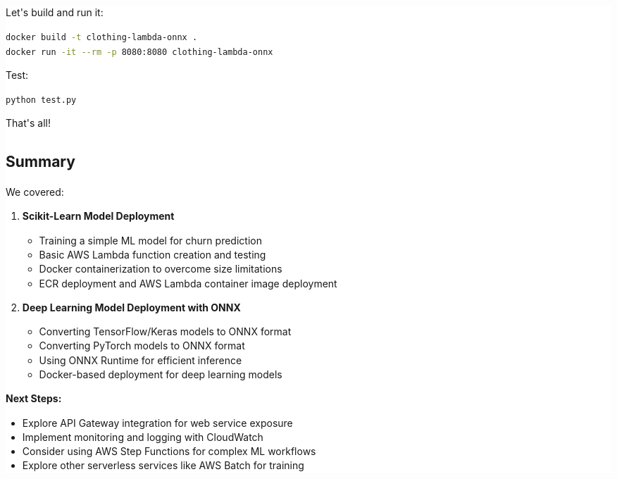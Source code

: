 Let's build and run it:

```bash
docker build -t clothing-lambda-onnx .
docker run -it --rm -p 8080:8080 clothing-lambda-onnx
```

Test:

```bash
python test.py
```

That's all!

## Summary

We covered:

1. **Scikit-Learn Model Deployment**
   - Training a simple ML model for churn prediction
   - Basic AWS Lambda function creation and testing
   - Docker containerization to overcome size limitations
   - ECR deployment and AWS Lambda container image deployment

2. **Deep Learning Model Deployment with ONNX**
   - Converting TensorFlow/Keras models to ONNX format
   - Converting PyTorch models to ONNX format
   - Using ONNX Runtime for efficient inference
   - Docker-based deployment for deep learning models

**Next Steps:**

- Explore API Gateway integration for web service exposure
- Implement monitoring and logging with CloudWatch
- Consider using AWS Step Functions for complex ML workflows
- Explore other serverless services like AWS Batch for training

